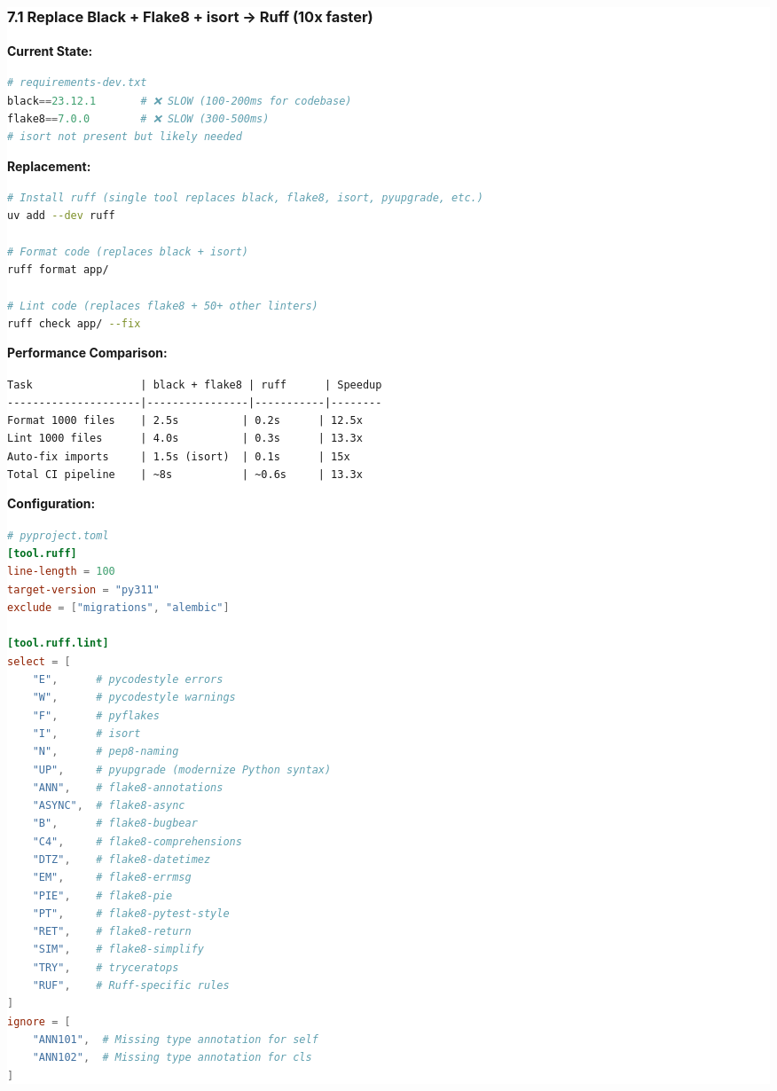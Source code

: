 ### 7.1 Replace Black + Flake8 + isort → Ruff (10x faster)

**Current State:**
```python
# requirements-dev.txt
black==23.12.1       # ❌ SLOW (100-200ms for codebase)
flake8==7.0.0        # ❌ SLOW (300-500ms)
# isort not present but likely needed
```

**Replacement:**
```bash
# Install ruff (single tool replaces black, flake8, isort, pyupgrade, etc.)
uv add --dev ruff

# Format code (replaces black + isort)
ruff format app/

# Lint code (replaces flake8 + 50+ other linters)
ruff check app/ --fix
```

**Performance Comparison:**
```
Task                 | black + flake8 | ruff      | Speedup
---------------------|----------------|-----------|--------
Format 1000 files    | 2.5s          | 0.2s      | 12.5x
Lint 1000 files      | 4.0s          | 0.3s      | 13.3x
Auto-fix imports     | 1.5s (isort)  | 0.1s      | 15x
Total CI pipeline    | ~8s           | ~0.6s     | 13.3x
```

**Configuration:**
```toml
# pyproject.toml
[tool.ruff]
line-length = 100
target-version = "py311"
exclude = ["migrations", "alembic"]

[tool.ruff.lint]
select = [
    "E",      # pycodestyle errors
    "W",      # pycodestyle warnings
    "F",      # pyflakes
    "I",      # isort
    "N",      # pep8-naming
    "UP",     # pyupgrade (modernize Python syntax)
    "ANN",    # flake8-annotations
    "ASYNC",  # flake8-async
    "B",      # flake8-bugbear
    "C4",     # flake8-comprehensions
    "DTZ",    # flake8-datetimez
    "EM",     # flake8-errmsg
    "PIE",    # flake8-pie
    "PT",     # flake8-pytest-style
    "RET",    # flake8-return
    "SIM",    # flake8-simplify
    "TRY",    # tryceratops
    "RUF",    # Ruff-specific rules
]
ignore = [
    "ANN101",  # Missing type annotation for self
    "ANN102",  # Missing type annotation for cls
]

```